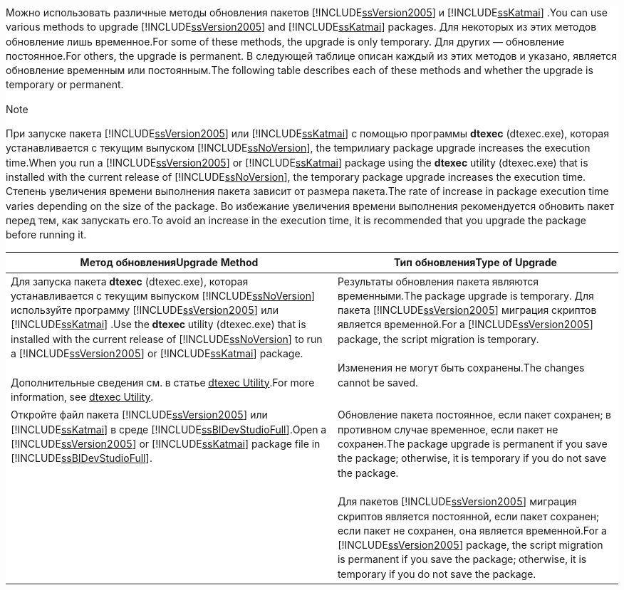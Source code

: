  <span data-ttu-id="3523b-125">Можно использовать различные методы обновления пакетов [!INCLUDE[ssVersion2005](../../includes/ssversion2005-md.md)] и [!INCLUDE[ssKatmai](../../includes/sskatmai-md.md)] .</span><span class="sxs-lookup"><span data-stu-id="3523b-125">You can use various methods to upgrade [!INCLUDE[ssVersion2005](../../includes/ssversion2005-md.md)] and [!INCLUDE[ssKatmai](../../includes/sskatmai-md.md)] packages.</span></span> <span data-ttu-id="3523b-126">Для некоторых из этих методов обновление лишь временное.</span><span class="sxs-lookup"><span data-stu-id="3523b-126">For some of these methods, the upgrade is only temporary.</span></span> <span data-ttu-id="3523b-127">Для других — обновление постоянное.</span><span class="sxs-lookup"><span data-stu-id="3523b-127">For others, the upgrade is permanent.</span></span> <span data-ttu-id="3523b-128">В следующей таблице описан каждый из этих методов и указано, является обновление временным или постоянным.</span><span class="sxs-lookup"><span data-stu-id="3523b-128">The following table describes each of these methods and whether the upgrade is temporary or permanent.</span></span>  
  
> [!NOTE]  
>  <span data-ttu-id="3523b-129">При запуске пакета [!INCLUDE[ssVersion2005](../../includes/ssversion2005-md.md)] или [!INCLUDE[ssKatmai](../../includes/sskatmai-md.md)] с помощью программы **dtexec** (dtexec.exe), которая устанавливается с текущим выпуском [!INCLUDE[ssNoVersion](../../includes/ssnoversion-md.md)], the tempилиary package upgrade increases the execution time.</span><span class="sxs-lookup"><span data-stu-id="3523b-129">When you run a [!INCLUDE[ssVersion2005](../../includes/ssversion2005-md.md)] or [!INCLUDE[ssKatmai](../../includes/sskatmai-md.md)] package using the **dtexec** utility (dtexec.exe) that is installed with the current release of [!INCLUDE[ssNoVersion](../../includes/ssnoversion-md.md)], the temporary package upgrade increases the execution time.</span></span> <span data-ttu-id="3523b-130">Степень увеличения времени выполнения пакета зависит от размера пакета.</span><span class="sxs-lookup"><span data-stu-id="3523b-130">The rate of increase in package execution time varies depending on the size of the package.</span></span> <span data-ttu-id="3523b-131">Во избежание увеличения времени выполнения рекомендуется обновить пакет перед тем, как запускать его.</span><span class="sxs-lookup"><span data-stu-id="3523b-131">To avoid an increase in the execution time, it is recommended that you upgrade the package before running it.</span></span>  
  
|<span data-ttu-id="3523b-132">Метод обновления</span><span class="sxs-lookup"><span data-stu-id="3523b-132">Upgrade Method</span></span>|<span data-ttu-id="3523b-133">Тип обновления</span><span class="sxs-lookup"><span data-stu-id="3523b-133">Type of Upgrade</span></span>|  
|--------------------|---------------------|  
|<span data-ttu-id="3523b-134">Для запуска пакета **dtexec** (dtexec.exe), которая устанавливается с текущим выпуском [!INCLUDE[ssNoVersion](../../includes/ssnoversion-md.md)] используйте программу [!INCLUDE[ssVersion2005](../../includes/ssversion2005-md.md)] или [!INCLUDE[ssKatmai](../../includes/sskatmai-md.md)] .</span><span class="sxs-lookup"><span data-stu-id="3523b-134">Use the **dtexec** utility (dtexec.exe) that is installed with the current release of [!INCLUDE[ssNoVersion](../../includes/ssnoversion-md.md)] to run a [!INCLUDE[ssVersion2005](../../includes/ssversion2005-md.md)] or [!INCLUDE[ssKatmai](../../includes/sskatmai-md.md)] package.</span></span><br /><br /> <span data-ttu-id="3523b-135">Дополнительные сведения см. в статье [dtexec Utility](../packages/dtexec-utility.md).</span><span class="sxs-lookup"><span data-stu-id="3523b-135">For more information, see [dtexec Utility](../packages/dtexec-utility.md).</span></span>|<span data-ttu-id="3523b-136">Результаты обновления пакета являются временными.</span><span class="sxs-lookup"><span data-stu-id="3523b-136">The package upgrade is temporary.</span></span> <span data-ttu-id="3523b-137">Для пакета [!INCLUDE[ssVersion2005](../../includes/ssversion2005-md.md)] миграция скриптов является временной.</span><span class="sxs-lookup"><span data-stu-id="3523b-137">For a [!INCLUDE[ssVersion2005](../../includes/ssversion2005-md.md)] package, the script migration is temporary.</span></span><br /><br /> <span data-ttu-id="3523b-138">Изменения не могут быть сохранены.</span><span class="sxs-lookup"><span data-stu-id="3523b-138">The changes cannot be saved.</span></span>|  
|<span data-ttu-id="3523b-139">Откройте файл пакета [!INCLUDE[ssVersion2005](../../includes/ssversion2005-md.md)] или [!INCLUDE[ssKatmai](../../includes/sskatmai-md.md)] в среде [!INCLUDE[ssBIDevStudioFull](../../includes/ssbidevstudiofull-md.md)].</span><span class="sxs-lookup"><span data-stu-id="3523b-139">Open a [!INCLUDE[ssVersion2005](../../includes/ssversion2005-md.md)] or [!INCLUDE[ssKatmai](../../includes/sskatmai-md.md)] package file in [!INCLUDE[ssBIDevStudioFull](../../includes/ssbidevstudiofull-md.md)].</span></span>|<span data-ttu-id="3523b-140">Обновление пакета постоянное, если пакет сохранен; в противном случае временное, если пакет не сохранен.</span><span class="sxs-lookup"><span data-stu-id="3523b-140">The package upgrade is permanent if you save the package; otherwise, it is temporary if you do not save the package.</span></span><br /><br /> <span data-ttu-id="3523b-141">Для пакетов [!INCLUDE[ssVersion2005](../../includes/ssversion2005-md.md)] миграция скриптов является постоянной, если пакет сохранен; если пакет не сохранен, она является временной.</span><span class="sxs-lookup"><span data-stu-id="3523b-141">For a [!INCLUDE[ssVersion2005](../../includes/ssversion2005-md.md)] package, the script migration is permanent if you save the package; otherwise, it is temporary if you do not save the package.</span></span>|  